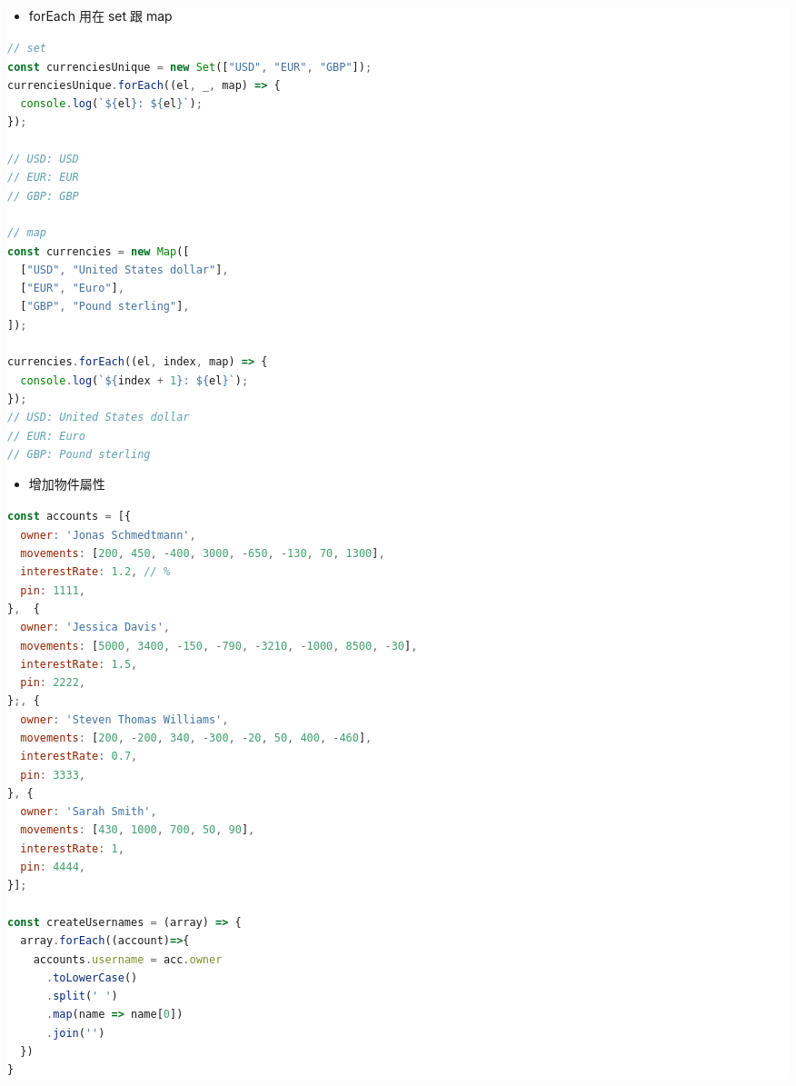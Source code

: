 - forEach 用在 set 跟 map

```js
// set
const currenciesUnique = new Set(["USD", "EUR", "GBP"]);
currenciesUnique.forEach((el, _, map) => {
  console.log(`${el}: ${el}`);
});

// USD: USD
// EUR: EUR
// GBP: GBP

// map
const currencies = new Map([
  ["USD", "United States dollar"],
  ["EUR", "Euro"],
  ["GBP", "Pound sterling"],
]);

currencies.forEach((el, index, map) => {
  console.log(`${index + 1}: ${el}`);
});
// USD: United States dollar
// EUR: Euro
// GBP: Pound sterling
```

- 增加物件屬性

```js
const accounts = [{
  owner: 'Jonas Schmedtmann',
  movements: [200, 450, -400, 3000, -650, -130, 70, 1300],
  interestRate: 1.2, // %
  pin: 1111,
},  {
  owner: 'Jessica Davis',
  movements: [5000, 3400, -150, -790, -3210, -1000, 8500, -30],
  interestRate: 1.5,
  pin: 2222,
};, {
  owner: 'Steven Thomas Williams',
  movements: [200, -200, 340, -300, -20, 50, 400, -460],
  interestRate: 0.7,
  pin: 3333,
}, {
  owner: 'Sarah Smith',
  movements: [430, 1000, 700, 50, 90],
  interestRate: 1,
  pin: 4444,
}];

const createUsernames = (array) => {
  array.forEach((account)=>{
    accounts.username = acc.owner
      .toLowerCase()
      .split(' ')
      .map(name => name[0])
      .join('')
  })
}
```
